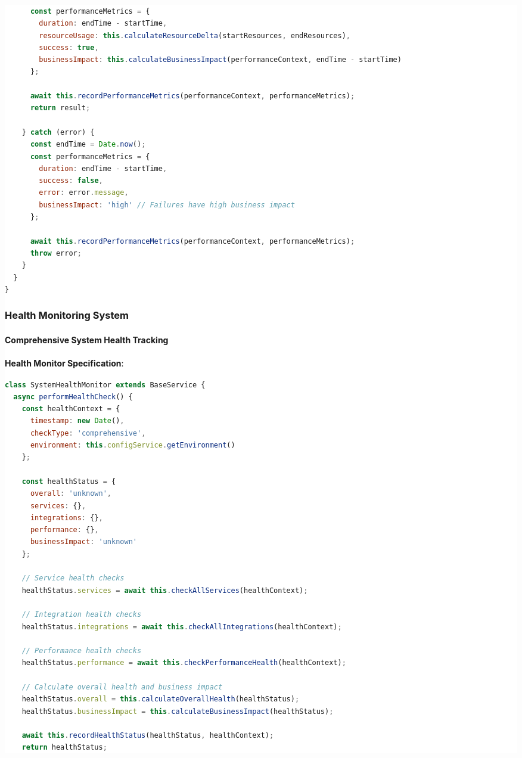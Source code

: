 ```javascript
      const performanceMetrics = {
        duration: endTime - startTime,
        resourceUsage: this.calculateResourceDelta(startResources, endResources),
        success: true,
        businessImpact: this.calculateBusinessImpact(performanceContext, endTime - startTime)
      };
      
      await this.recordPerformanceMetrics(performanceContext, performanceMetrics);
      return result;
      
    } catch (error) {
      const endTime = Date.now();
      const performanceMetrics = {
        duration: endTime - startTime,
        success: false,
        error: error.message,
        businessImpact: 'high' // Failures have high business impact
      };
      
      await this.recordPerformanceMetrics(performanceContext, performanceMetrics);
      throw error;
    }
  }
}
```

### Health Monitoring System

#### Comprehensive System Health Tracking

**Health Monitor Specification**:

```javascript
class SystemHealthMonitor extends BaseService {
  async performHealthCheck() {
    const healthContext = {
      timestamp: new Date(),
      checkType: 'comprehensive',
      environment: this.configService.getEnvironment()
    };
    
    const healthStatus = {
      overall: 'unknown',
      services: {},
      integrations: {},
      performance: {},
      businessImpact: 'unknown'
    };
    
    // Service health checks
    healthStatus.services = await this.checkAllServices(healthContext);
    
    // Integration health checks
    healthStatus.integrations = await this.checkAllIntegrations(healthContext);
    
    // Performance health checks
    healthStatus.performance = await this.checkPerformanceHealth(healthContext);
    
    // Calculate overall health and business impact
    healthStatus.overall = this.calculateOverallHealth(healthStatus);
    healthStatus.businessImpact = this.calculateBusinessImpact(healthStatus);
    
    await this.recordHealthStatus(healthStatus, healthContext);
    return healthStatus;
```